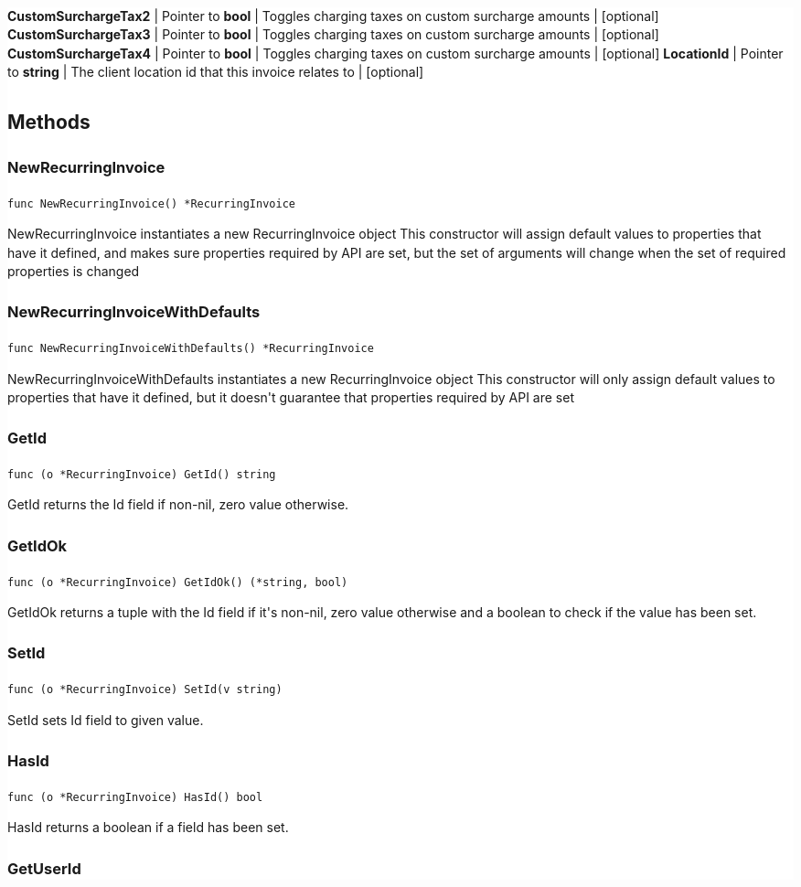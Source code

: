 **CustomSurchargeTax2** | Pointer to **bool** | Toggles charging taxes on custom surcharge amounts | [optional] 
**CustomSurchargeTax3** | Pointer to **bool** | Toggles charging taxes on custom surcharge amounts | [optional] 
**CustomSurchargeTax4** | Pointer to **bool** | Toggles charging taxes on custom surcharge amounts | [optional] 
**LocationId** | Pointer to **string** | The client location id that this invoice relates to | [optional] 

## Methods

### NewRecurringInvoice

`func NewRecurringInvoice() *RecurringInvoice`

NewRecurringInvoice instantiates a new RecurringInvoice object
This constructor will assign default values to properties that have it defined,
and makes sure properties required by API are set, but the set of arguments
will change when the set of required properties is changed

### NewRecurringInvoiceWithDefaults

`func NewRecurringInvoiceWithDefaults() *RecurringInvoice`

NewRecurringInvoiceWithDefaults instantiates a new RecurringInvoice object
This constructor will only assign default values to properties that have it defined,
but it doesn't guarantee that properties required by API are set

### GetId

`func (o *RecurringInvoice) GetId() string`

GetId returns the Id field if non-nil, zero value otherwise.

### GetIdOk

`func (o *RecurringInvoice) GetIdOk() (*string, bool)`

GetIdOk returns a tuple with the Id field if it's non-nil, zero value otherwise
and a boolean to check if the value has been set.

### SetId

`func (o *RecurringInvoice) SetId(v string)`

SetId sets Id field to given value.

### HasId

`func (o *RecurringInvoice) HasId() bool`

HasId returns a boolean if a field has been set.

### GetUserId
